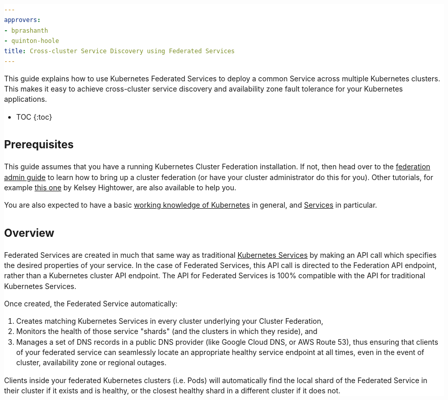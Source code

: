 ```yaml
---
approvers:
- bprashanth
- quinton-hoole
title: Cross-cluster Service Discovery using Federated Services
---
```


This guide explains how to use Kubernetes Federated Services to deploy
a common Service across multiple Kubernetes clusters. This makes it
easy to achieve cross-cluster service discovery and availability zone
fault tolerance for your Kubernetes applications.


* TOC
{:toc}

## Prerequisites

This guide assumes that you have a running Kubernetes Cluster
Federation installation. If not, then head over to the
[federation admin guide](/docs/admin/federation/) to learn how to
bring up a cluster federation (or have your cluster administrator do
this for you). Other tutorials, for example
[this one](https://github.com/kelseyhightower/kubernetes-cluster-federation)
by Kelsey Hightower, are also available to help you.

You are also expected to have a basic
[working knowledge of Kubernetes](/docs/getting-started-guides/) in
general, and [Services](/docs/concepts/services-networking/service/) in particular.

## Overview

Federated Services are created in much that same way as traditional
[Kubernetes Services](/docs/concepts/services-networking/service/) by making an API
call which specifies the desired properties of your service. In the
case of Federated Services, this API call is directed to the
Federation API endpoint, rather than a Kubernetes cluster API
endpoint. The API for Federated Services is 100% compatible with the
API for traditional Kubernetes Services.

Once created, the Federated Service automatically:

1. Creates matching Kubernetes Services in every cluster underlying your Cluster Federation,
2. Monitors the health of those service "shards" (and the clusters in which they reside), and
3. Manages a set of DNS records in a public DNS provider (like Google Cloud DNS, or AWS Route 53), thus ensuring that clients
of your federated service can seamlessly locate an appropriate healthy service endpoint at all times, even in the event of cluster,
availability zone or regional outages.

Clients inside your federated Kubernetes clusters (i.e. Pods) will
automatically find the local shard of the Federated Service in their
cluster if it exists and is healthy, or the closest healthy shard in a
different cluster if it does not.
